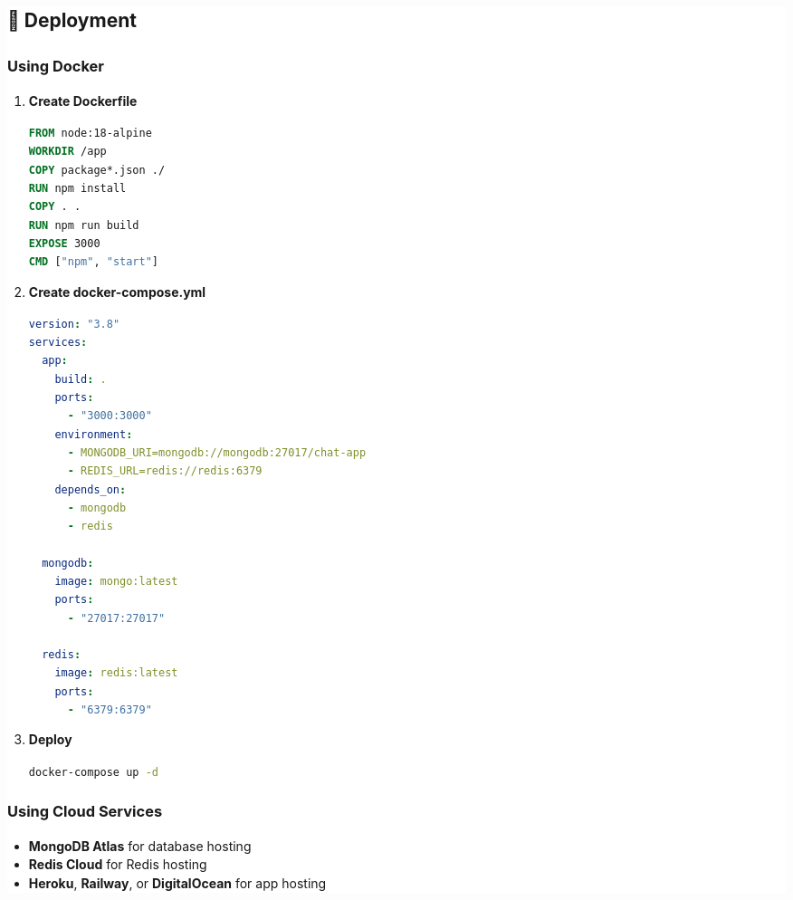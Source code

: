 ## 🚀 Deployment

### Using Docker

1. **Create Dockerfile**

   ```dockerfile
   FROM node:18-alpine
   WORKDIR /app
   COPY package*.json ./
   RUN npm install
   COPY . .
   RUN npm run build
   EXPOSE 3000
   CMD ["npm", "start"]
   ```

2. **Create docker-compose.yml**

   ```yaml
   version: "3.8"
   services:
     app:
       build: .
       ports:
         - "3000:3000"
       environment:
         - MONGODB_URI=mongodb://mongodb:27017/chat-app
         - REDIS_URL=redis://redis:6379
       depends_on:
         - mongodb
         - redis

     mongodb:
       image: mongo:latest
       ports:
         - "27017:27017"

     redis:
       image: redis:latest
       ports:
         - "6379:6379"
   ```

3. **Deploy**
   ```bash
   docker-compose up -d
   ```

### Using Cloud Services

- **MongoDB Atlas** for database hosting
- **Redis Cloud** for Redis hosting
- **Heroku**, **Railway**, or **DigitalOcean** for app hosting
